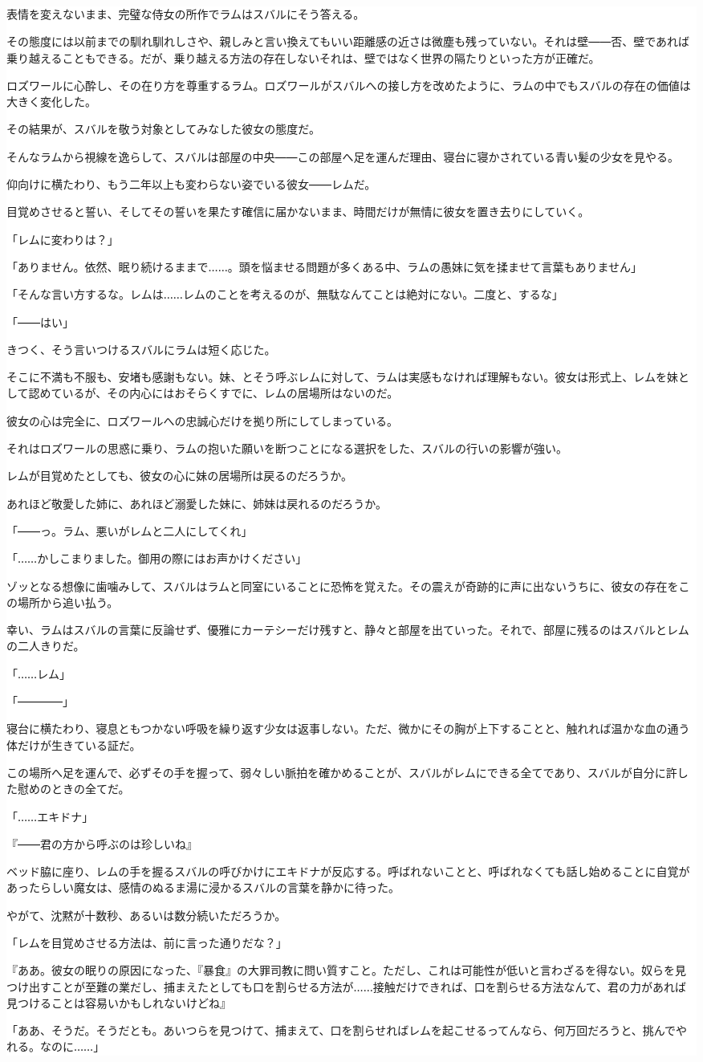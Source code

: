 表情を変えないまま、完璧な侍女の所作でラムはスバルにそう答える。

その態度には以前までの馴れ馴れしさや、親しみと言い換えてもいい距離感の近さは微塵も残っていない。それは壁――否、壁であれば乗り越えることもできる。だが、乗り越える方法の存在しないそれは、壁ではなく世界の隔たりといった方が正確だ。

ロズワールに心酔し、その在り方を尊重するラム。ロズワールがスバルへの接し方を改めたように、ラムの中でもスバルの存在の価値は大きく変化した。

その結果が、スバルを敬う対象としてみなした彼女の態度だ。

そんなラムから視線を逸らして、スバルは部屋の中央――この部屋へ足を運んだ理由、寝台に寝かされている青い髪の少女を見やる。

仰向けに横たわり、もう二年以上も変わらない姿でいる彼女――レムだ。

目覚めさせると誓い、そしてその誓いを果たす確信に届かないまま、時間だけが無情に彼女を置き去りにしていく。

「レムに変わりは？」

「ありません。依然、眠り続けるままで……。頭を悩ませる問題が多くある中、ラムの愚妹に気を揉ませて言葉もありません」

「そんな言い方するな。レムは……レムのことを考えるのが、無駄なんてことは絶対にない。二度と、するな」

「――はい」

きつく、そう言いつけるスバルにラムは短く応じた。

そこに不満も不服も、安堵も感謝もない。妹、とそう呼ぶレムに対して、ラムは実感もなければ理解もない。彼女は形式上、レムを妹として認めているが、その内心にはおそらくすでに、レムの居場所はないのだ。

彼女の心は完全に、ロズワールへの忠誠心だけを拠り所にしてしまっている。

それはロズワールの思惑に乗り、ラムの抱いた願いを断つことになる選択をした、スバルの行いの影響が強い。

レムが目覚めたとしても、彼女の心に妹の居場所は戻るのだろうか。

あれほど敬愛した姉に、あれほど溺愛した妹に、姉妹は戻れるのだろうか。

「――っ。ラム、悪いがレムと二人にしてくれ」

「……かしこまりました。御用の際にはお声かけください」

ゾッとなる想像に歯噛みして、スバルはラムと同室にいることに恐怖を覚えた。その震えが奇跡的に声に出ないうちに、彼女の存在をこの場所から追い払う。

幸い、ラムはスバルの言葉に反論せず、優雅にカーテシーだけ残すと、静々と部屋を出ていった。それで、部屋に残るのはスバルとレムの二人きりだ。

「……レム」

「――――」

寝台に横たわり、寝息ともつかない呼吸を繰り返す少女は返事しない。ただ、微かにその胸が上下することと、触れれば温かな血の通う体だけが生きている証だ。

この場所へ足を運んで、必ずその手を握って、弱々しい脈拍を確かめることが、スバルがレムにできる全てであり、スバルが自分に許した慰めのときの全てだ。

「……エキドナ」

『――君の方から呼ぶのは珍しいね』

ベッド脇に座り、レムの手を握るスバルの呼びかけにエキドナが反応する。呼ばれないことと、呼ばれなくても話し始めることに自覚があったらしい魔女は、感情のぬるま湯に浸かるスバルの言葉を静かに待った。

やがて、沈黙が十数秒、あるいは数分続いただろうか。

「レムを目覚めさせる方法は、前に言った通りだな？」

『ああ。彼女の眠りの原因になった、『暴食』の大罪司教に問い質すこと。ただし、これは可能性が低いと言わざるを得ない。奴らを見つけ出すことが至難の業だし、捕まえたとしても口を割らせる方法が……接触だけできれば、口を割らせる方法なんて、君の力があれば見つけることは容易いかもしれないけどね』

「ああ、そうだ。そうだとも。あいつらを見つけて、捕まえて、口を割らせればレムを起こせるってんなら、何万回だろうと、挑んでやれる。なのに……」
